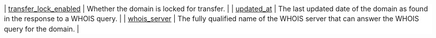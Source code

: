 | <a name="output_transfer_lock_enabled"></a> [transfer\_lock\_enabled](#output\_transfer\_lock\_enabled) | Whether the domain is locked for transfer. |
| <a name="output_updated_at"></a> [updated\_at](#output\_updated\_at) | The last updated date of the domain as found in the response to a WHOIS query. |
| <a name="output_whois_server"></a> [whois\_server](#output\_whois\_server) | The fully qualified name of the WHOIS server that can answer the WHOIS query for the domain. |

